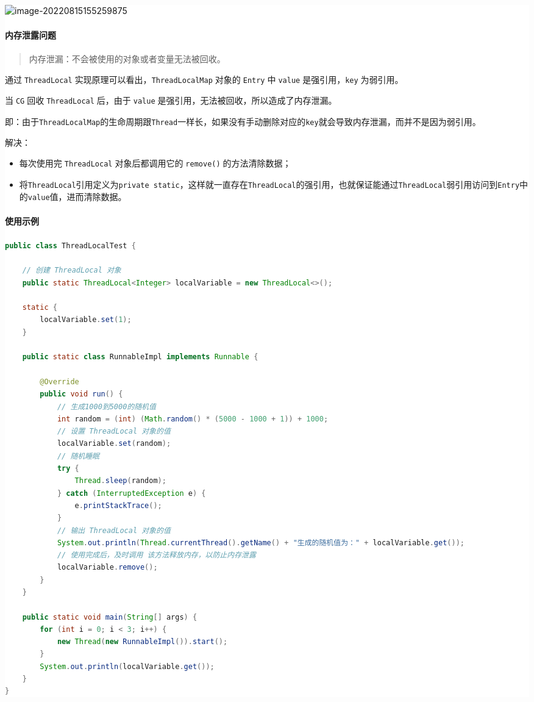 ![image-20220815155259875](https://img.zxdmy.com/2022/202208151553447.png)

#### 内存泄露问题

> 内存泄漏：不会被使用的对象或者变量无法被回收。

通过 `ThreadLocal` 实现原理可以看出，`ThreadLocalMap` 对象的 `Entry` 中 `value` 是强引用，`key` 为弱引用。

当 `CG` 回收 `ThreadLocal` 后，由于 `value` 是强引用，无法被回收，所以造成了内存泄漏。

即：由于`ThreadLocalMap`的生命周期跟`Thread`一样长，如果没有手动删除对应的`key`就会导致内存泄漏，而并不是因为弱引用。

解决：

+ 每次使用完 `ThreadLocal` 对象后都调用它的 `remove()` 的方法清除数据；

+ 将`ThreadLocal`引用定义为`private static`，这样就一直存在`ThreadLocal`的强引用，也就保证能通过`ThreadLocal`弱引用访问到`Entry`中的`value`值，进而清除数据。

#### 使用示例

```java
public class ThreadLocalTest {

    // 创建 ThreadLocal 对象
    public static ThreadLocal<Integer> localVariable = new ThreadLocal<>();

    static {
        localVariable.set(1);
    }

    public static class RunnableImpl implements Runnable {

        @Override
        public void run() {
            // 生成1000到5000的随机值
            int random = (int) (Math.random() * (5000 - 1000 + 1)) + 1000;
            // 设置 ThreadLocal 对象的值
            localVariable.set(random);
            // 随机睡眠
            try {
                Thread.sleep(random);
            } catch (InterruptedException e) {
                e.printStackTrace();
            }
            // 输出 ThreadLocal 对象的值
            System.out.println(Thread.currentThread().getName() + "生成的随机值为：" + localVariable.get());
            // 使用完成后，及时调用 该方法释放内存，以防止内存泄露
            localVariable.remove();
        }
    }

    public static void main(String[] args) {
        for (int i = 0; i < 3; i++) {
            new Thread(new RunnableImpl()).start();
        }
        System.out.println(localVariable.get());
    }
}
```
